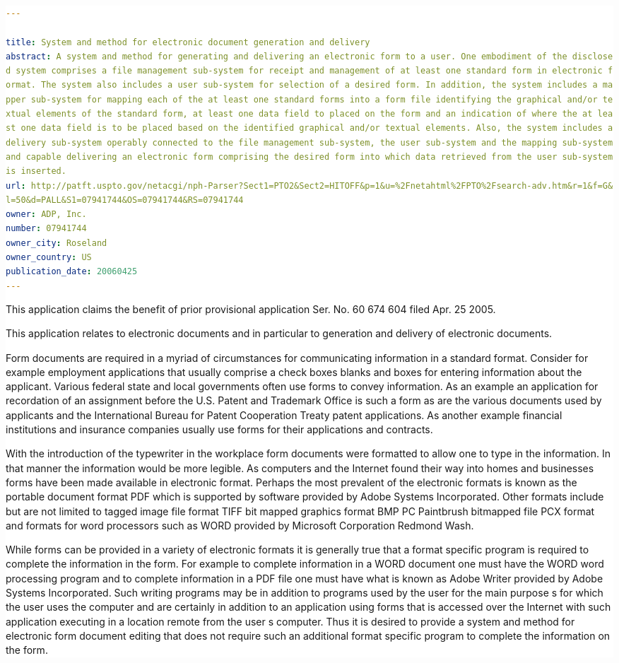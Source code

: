 ```yaml
---

title: System and method for electronic document generation and delivery
abstract: A system and method for generating and delivering an electronic form to a user. One embodiment of the disclosed system comprises a file management sub-system for receipt and management of at least one standard form in electronic format. The system also includes a user sub-system for selection of a desired form. In addition, the system includes a mapper sub-system for mapping each of the at least one standard forms into a form file identifying the graphical and/or textual elements of the standard form, at least one data field to placed on the form and an indication of where the at least one data field is to be placed based on the identified graphical and/or textual elements. Also, the system includes a delivery sub-system operably connected to the file management sub-system, the user sub-system and the mapping sub-system and capable delivering an electronic form comprising the desired form into which data retrieved from the user sub-system is inserted.
url: http://patft.uspto.gov/netacgi/nph-Parser?Sect1=PTO2&Sect2=HITOFF&p=1&u=%2Fnetahtml%2FPTO%2Fsearch-adv.htm&r=1&f=G&l=50&d=PALL&S1=07941744&OS=07941744&RS=07941744
owner: ADP, Inc.
number: 07941744
owner_city: Roseland
owner_country: US
publication_date: 20060425
---
```

This application claims the benefit of prior provisional application Ser. No. 60 674 604 filed Apr. 25 2005.

This application relates to electronic documents and in particular to generation and delivery of electronic documents.

Form documents are required in a myriad of circumstances for communicating information in a standard format. Consider for example employment applications that usually comprise a check boxes blanks and boxes for entering information about the applicant. Various federal state and local governments often use forms to convey information. As an example an application for recordation of an assignment before the U.S. Patent and Trademark Office is such a form as are the various documents used by applicants and the International Bureau for Patent Cooperation Treaty patent applications. As another example financial institutions and insurance companies usually use forms for their applications and contracts.

With the introduction of the typewriter in the workplace form documents were formatted to allow one to type in the information. In that manner the information would be more legible. As computers and the Internet found their way into homes and businesses forms have been made available in electronic format. Perhaps the most prevalent of the electronic formats is known as the portable document format PDF which is supported by software provided by Adobe Systems Incorporated. Other formats include but are not limited to tagged image file format TIFF bit mapped graphics format BMP PC Paintbrush bitmapped file PCX format and formats for word processors such as WORD provided by Microsoft Corporation Redmond Wash.

While forms can be provided in a variety of electronic formats it is generally true that a format specific program is required to complete the information in the form. For example to complete information in a WORD document one must have the WORD word processing program and to complete information in a PDF file one must have what is known as Adobe Writer provided by Adobe Systems Incorporated. Such writing programs may be in addition to programs used by the user for the main purpose s for which the user uses the computer and are certainly in addition to an application using forms that is accessed over the Internet with such application executing in a location remote from the user s computer. Thus it is desired to provide a system and method for electronic form document editing that does not require such an additional format specific program to complete the information on the form.
